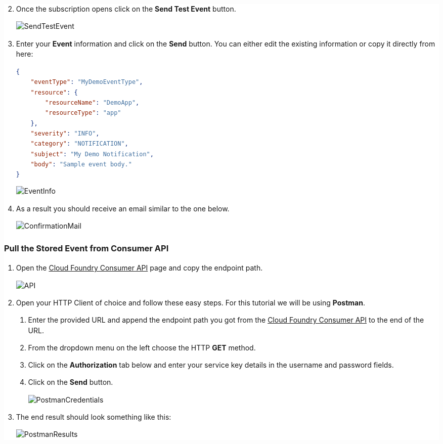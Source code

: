 2. Once the subscription opens click on the **Send Test Event** button.

    ![SendTestEvent](2-SendTestEvent.png)

3. Enter your **Event** information and click on the **Send** button. You can either edit the existing information or copy it directly from here:
    
    ```JSON
    {
        "eventType": "MyDemoEventType",
        "resource": {
            "resourceName": "DemoApp",
            "resourceType": "app"
        },
        "severity": "INFO",
        "category": "NOTIFICATION",
        "subject": "My Demo Notification",
        "body": "Sample event body."
    }
    ```

    ![EventInfo](3-EventInfo.png)

4. As a result you should receive an email similar to the one below. 

    ![ConfirmationMail](4-ConfirmationMail.png)

### Pull the Stored Event from Consumer API

1. Open the [Cloud Foundry Consumer API](https://api.sap.com/api/cf_consumer_api/resource/Matched_events) page and copy the endpoint path. 

    ![API](1-ConsumerAPI.png)


2. Open your HTTP Client of choice and follow these easy steps. For this tutorial we will be using **Postman**.

    1. Enter the provided URL and append the endpoint path you got from the [Cloud Foundry Consumer API](https://api.sap.com/api/cf_consumer_api/resource/Matched_events) to the end of the URL. 

    2. From the dropdown menu on the left choose the HTTP **GET** method. 
    
    3. Click on the **Authorization** tab below and enter your service key details in the username and password fields. 
    
    4. Click on the **Send** button.

        ![PostmanCredentials](2-PostmanCredentials.png)

3. The end result should look something like this:

    ![PostmanResults](3-PostmanResults.png)


